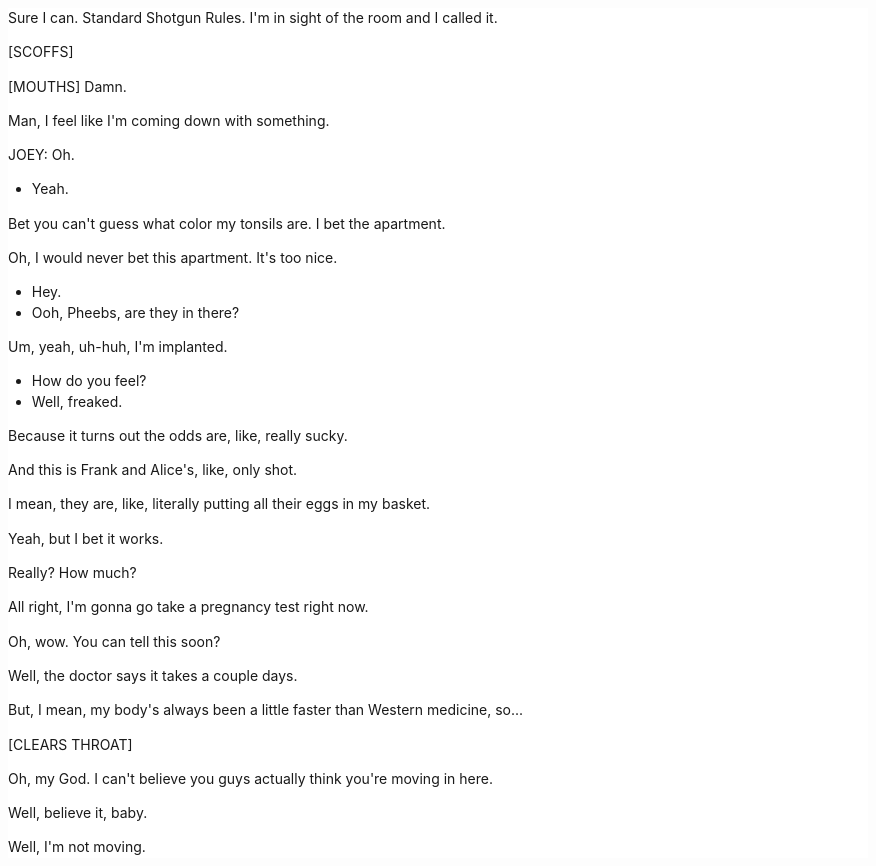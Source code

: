 Sure I can. Standard Shotgun Rules.
I'm in sight of the room and I called it.

[SCOFFS]

[MOUTHS]
Damn.

Man, I feel like I'm coming down
with something.

JOEY: Oh.
- Yeah.

Bet you can't guess what color
my tonsils are. I bet the apartment.

Oh, I would never bet this apartment.
It's too nice.

- Hey.
- Ooh, Pheebs, are they in there?

Um, yeah, uh-huh, I'm implanted.

- How do you feel?
- Well, freaked.

Because it turns out the odds
are, like, really sucky.

And this is Frank and Alice's,
like, only shot.

I mean, they are, like, literally putting
all their eggs in my basket.

Yeah, but I bet it works.

Really? How much?

All right, I'm gonna go take
a pregnancy test right now.

Oh, wow. You can tell this soon?

Well, the doctor says
it takes a couple days.

But, I mean, my body's always been
a little faster than Western medicine, so...

[CLEARS THROAT]

Oh, my God. I can't believe you guys
actually think you're moving in here.

Well, believe it, baby.

Well, I'm not moving.
